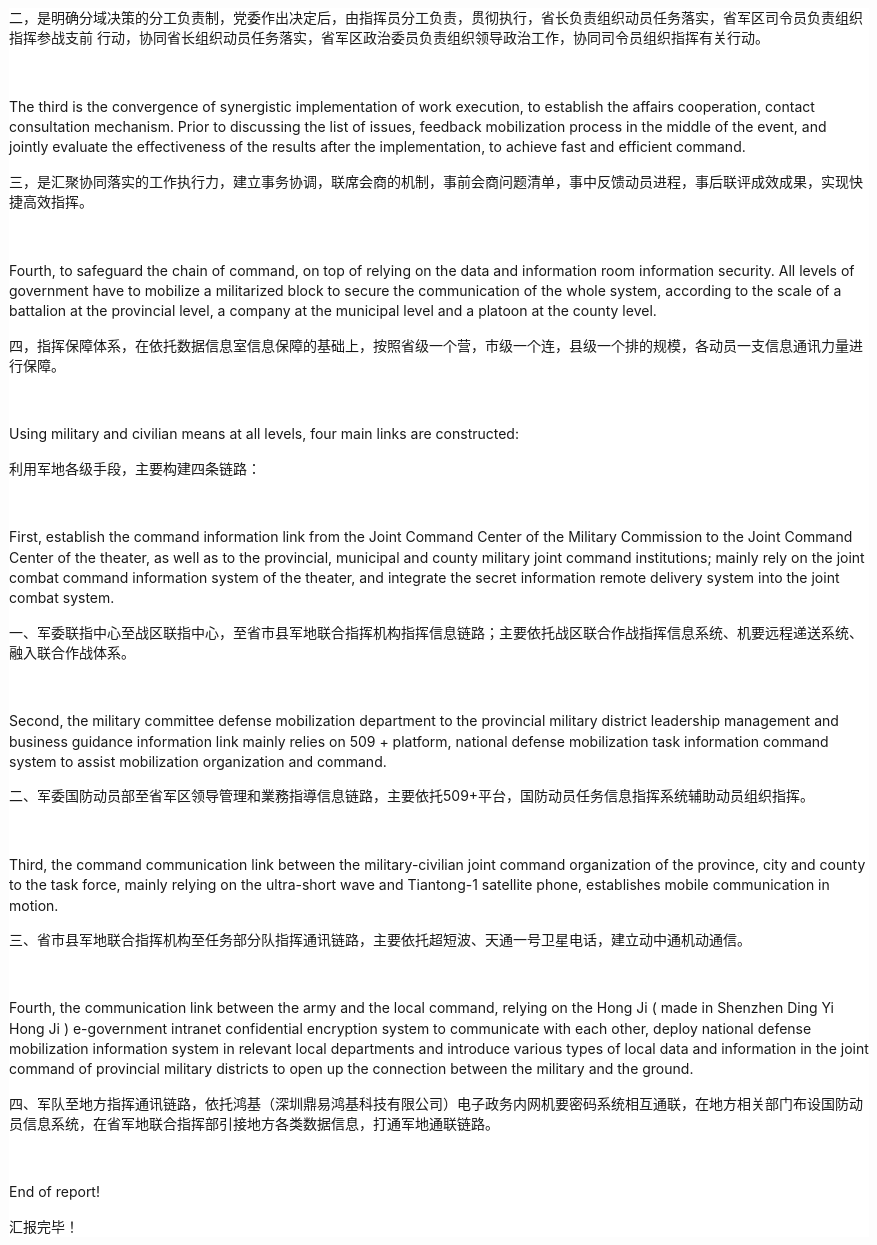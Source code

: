 二，是明确分域决策的分工负责制，党委作出决定后，由指挥员分工负责，贯彻执行，省长负责组织动员任务落实，省军区司令员负责组织指挥参战支前 行动，协同省长组织动员任务落实，省军区政治委员负责组织领导政治工作，协同司令员组织指挥有关行动。

&nbsp;

The third is the convergence of synergistic implementation of work execution, to establish the affairs cooperation, contact consultation mechanism.  Prior to discussing the list of issues, feedback mobilization process in the middle of the event, and jointly evaluate the effectiveness of the results after the implementation, to achieve fast and efficient command.

三，是汇聚协同落实的工作执行力，建立事务协调，联席会商的机制，事前会商问题清单，事中反馈动员进程，事后联评成效成果，实现快捷高效指挥。

&nbsp;

Fourth, to safeguard the chain of command, on top of relying on the data and information room information security. All levels of government have to mobilize a militarized block to secure the communication of the whole system, according to the scale of a battalion at the provincial level, a company at the municipal level and a platoon at the county level.

四，指挥保障体系，在依托数据信息室信息保障的基础上，按照省级一个营，市级一个连，县级一个排的规模，各动员一支信息通讯力量进行保障。

&nbsp;

Using military and civilian means at all levels, four main links are constructed:

利用军地各级手段，主要构建四条链路：

&nbsp;

First, establish the command information link from the Joint Command Center of the Military Commission to the Joint Command Center of the theater, as well as to the provincial, municipal and county military joint command institutions; mainly rely on the joint combat command information system of the theater, and integrate the secret information remote delivery system into the joint combat system.

一、军委联指中心至战区联指中心，至省市县军地联合指挥机构指挥信息链路；主要依托战区联合作战指挥信息系统、机要远程递送系统、融入联合作战体系。

&nbsp;

Second, the military committee defense mobilization department to the provincial military district leadership management and business guidance information link mainly relies on 509 + platform, national defense mobilization task information command system to assist mobilization organization and command.

二、军委国防动员部至省军区领导管理和業務指導信息链路，主要依托509+平台，国防动员任务信息指挥系统辅助动员组织指挥。

&nbsp;

Third, the command communication link between the military-civilian joint command organization of the province, city and county to the task force, mainly relying on the ultra-short wave and Tiantong-1 satellite phone, establishes mobile communication in motion.

三、省市县军地联合指挥机构至任务部分队指挥通讯链路，主要依托超短波、天通一号卫星电话，建立动中通机动通信。

&nbsp;

Fourth, the communication link between the army and the local command, relying on the Hong Ji ( made in Shenzhen Ding Yi Hong Ji ) e-government intranet confidential encryption system to communicate with each other, deploy national defense mobilization information system in relevant local departments and introduce various types of local data and information in the joint command of provincial military districts to open up the connection between the military and the ground.

四、军队至地方指挥通讯链路，依托鸿基（深圳鼎易鸿基科技有限公司）电子政务内网机要密码系统相互通联，在地方相关部门布设国防动员信息系统，在省军地联合指挥部引接地方各类数据信息，打通军地通联链路。

&nbsp;

End of report!

汇报完毕！

